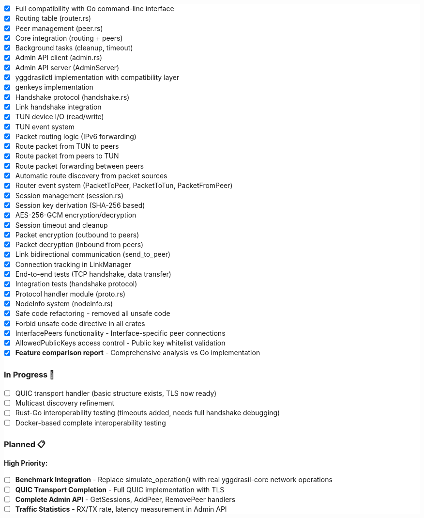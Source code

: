  - [x] Full compatibility with Go command-line interface
- [x] Routing table (router.rs)
- [x] Peer management (peer.rs)
- [x] Core integration (routing + peers)
- [x] Background tasks (cleanup, timeout)
- [x] Admin API client (admin.rs)
- [x] Admin API server (AdminServer)
- [x] yggdrasilctl implementation with compatibility layer
- [x] genkeys implementation
- [x] Handshake protocol (handshake.rs)
- [x] Link handshake integration
- [x] TUN device I/O (read/write)
- [x] TUN event system
- [x] Packet routing logic (IPv6 forwarding)
- [x] Route packet from TUN to peers
- [x] Route packet from peers to TUN
- [x] Route packet forwarding between peers
- [x] Automatic route discovery from packet sources
- [x] Router event system (PacketToPeer, PacketToTun, PacketFromPeer)
- [x] Session management (session.rs)
- [x] Session key derivation (SHA-256 based)
- [x] AES-256-GCM encryption/decryption
- [x] Session timeout and cleanup
- [x] Packet encryption (outbound to peers)
- [x] Packet decryption (inbound from peers)
- [x] Link bidirectional communication (send_to_peer)
- [x] Connection tracking in LinkManager
- [x] End-to-end tests (TCP handshake, data transfer)
- [x] Integration tests (handshake protocol)
- [x] Protocol handler module (proto.rs)
- [x] NodeInfo system (nodeinfo.rs)
- [x] Safe code refactoring - removed all unsafe code
- [x] Forbid unsafe code directive in all crates
- [x] InterfacePeers functionality - Interface-specific peer connections
- [x] AllowedPublicKeys access control - Public key whitelist validation
- [x] **Feature comparison report** - Comprehensive analysis vs Go implementation

### In Progress 🚧

- [ ] QUIC transport handler (basic structure exists, TLS now ready)
- [ ] Multicast discovery refinement
- [ ] Rust-Go interoperability testing (timeouts added, needs full handshake debugging)
- [ ] Docker-based complete interoperability testing

### Planned 📋

**High Priority:**
- [ ] **Benchmark Integration** - Replace simulate_operation() with real yggdrasil-core network operations
- [ ] **QUIC Transport Completion** - Full QUIC implementation with TLS
- [ ] **Complete Admin API** - GetSessions, AddPeer, RemovePeer handlers
- [ ] **Traffic Statistics** - RX/TX rate, latency measurement in Admin API
